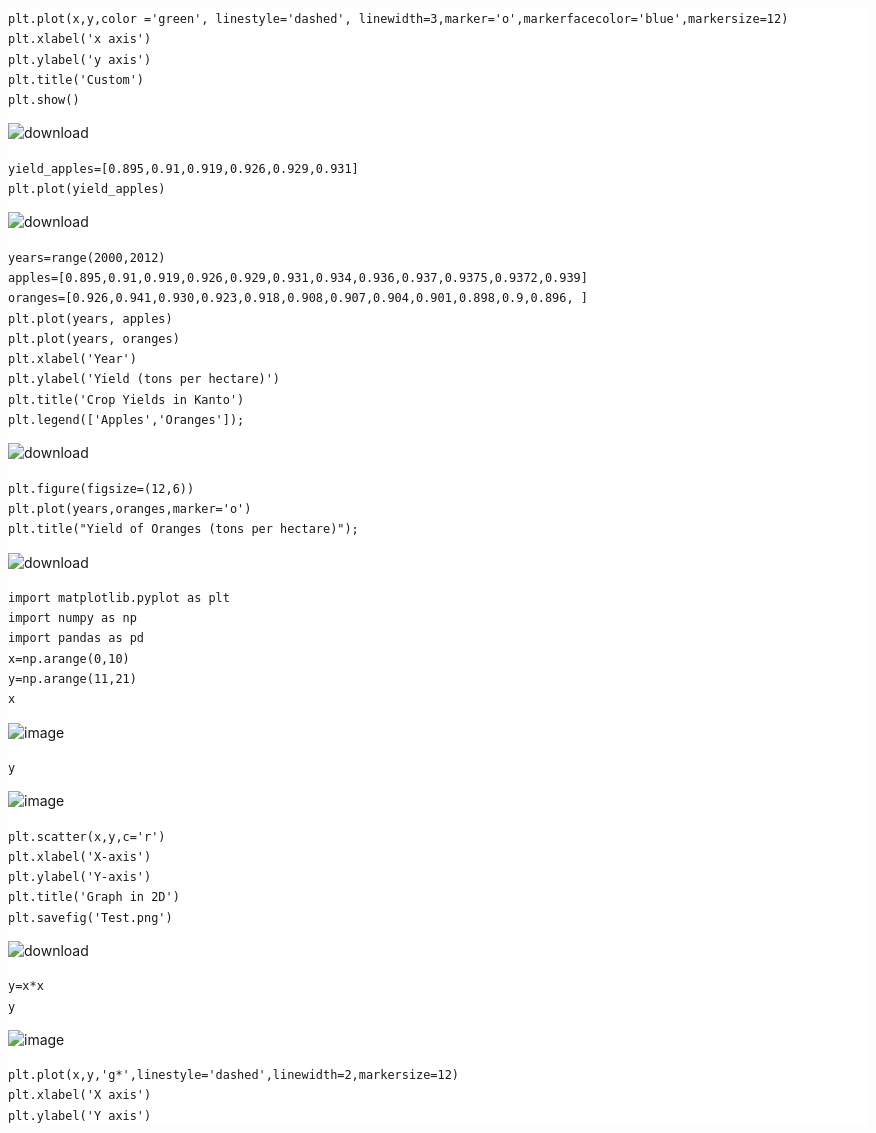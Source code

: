 ```
plt.plot(x,y,color ='green', linestyle='dashed', linewidth=3,marker='o',markerfacecolor='blue',markersize=12)
plt.xlabel('x axis')
plt.ylabel('y axis')
plt.title('Custom')
plt.show()
```
![download](https://github.com/user-attachments/assets/d31c7c82-9df5-4d1e-a546-31b745365015)
```
yield_apples=[0.895,0.91,0.919,0.926,0.929,0.931]
plt.plot(yield_apples)
```
![download](https://github.com/user-attachments/assets/dcf495b7-adaa-4940-aab7-14231938f66c)
```
years=range(2000,2012)
apples=[0.895,0.91,0.919,0.926,0.929,0.931,0.934,0.936,0.937,0.9375,0.9372,0.939]
oranges=[0.926,0.941,0.930,0.923,0.918,0.908,0.907,0.904,0.901,0.898,0.9,0.896, ]
plt.plot(years, apples)
plt.plot(years, oranges)
plt.xlabel('Year')
plt.ylabel('Yield (tons per hectare)')
plt.title('Crop Yields in Kanto')
plt.legend(['Apples','Oranges']);
```
![download](https://github.com/user-attachments/assets/1a1569b4-b9dd-4f43-b693-e3896e5b3794)
```
plt.figure(figsize=(12,6))
plt.plot(years,oranges,marker='o')
plt.title("Yield of Oranges (tons per hectare)");
```
![download](https://github.com/user-attachments/assets/4385307a-251a-4db3-81d2-a535a7be4fa2)
```
import matplotlib.pyplot as plt
import numpy as np
import pandas as pd
x=np.arange(0,10)
y=np.arange(11,21)
x
```
![image](https://github.com/user-attachments/assets/946624cf-74fd-4a0f-97cc-a39418c22203)
```
y
```
![image](https://github.com/user-attachments/assets/4a63270b-8324-4242-a63d-d8871c6b65fd)
```
plt.scatter(x,y,c='r')
plt.xlabel('X-axis')
plt.ylabel('Y-axis')
plt.title('Graph in 2D')
plt.savefig('Test.png')
```
![download](https://github.com/user-attachments/assets/a3f0198f-fc47-4ebf-9cd5-d25ed9ce9789)
```
y=x*x
y
```
![image](https://github.com/user-attachments/assets/afed580d-ad49-4d31-a9ad-81ac8dc7079d)
```
plt.plot(x,y,'g*',linestyle='dashed',linewidth=2,markersize=12)
plt.xlabel('X axis')
plt.ylabel('Y axis')
```